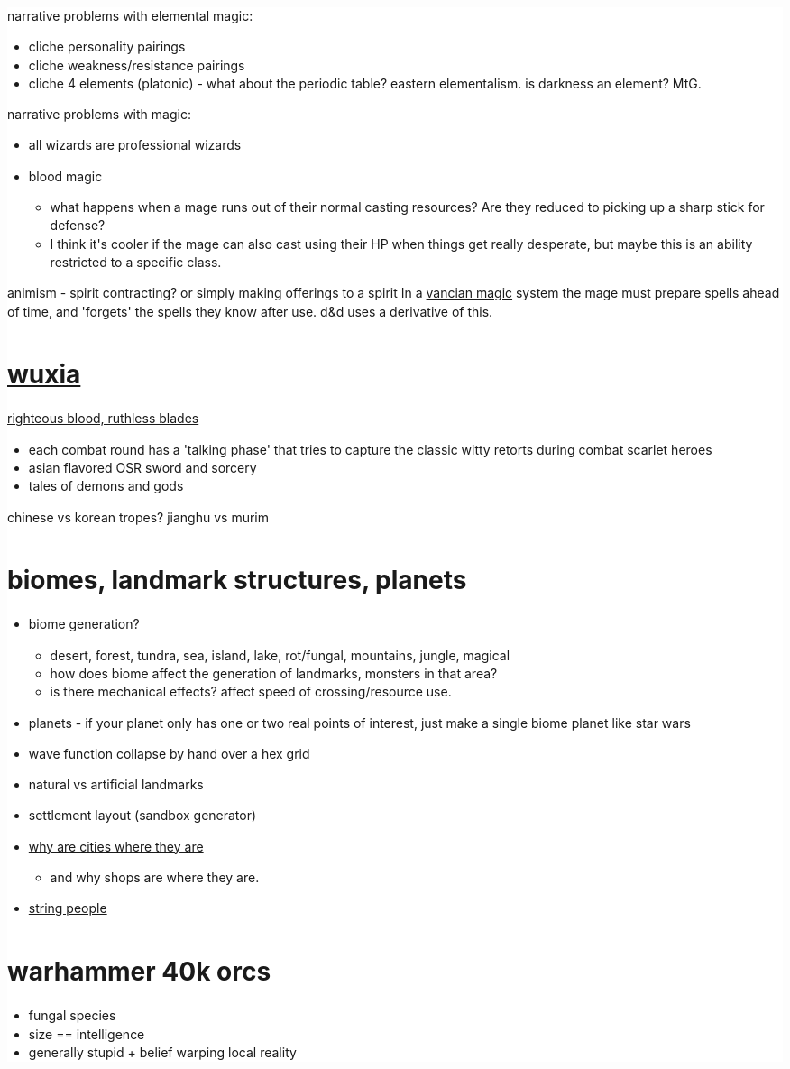 
narrative problems with elemental magic:
* cliche personality pairings
* cliche weakness/resistance pairings
* cliche 4 elements (platonic) - what about the periodic table? eastern elementalism. is darkness an element? MtG.

narrative problems with magic:
* all wizards are professional wizards


* blood magic
    * what happens when a mage runs out of their normal casting resources? Are they reduced to picking up a sharp stick for defense?
    * I think it's cooler if the mage can also cast using their HP when things get really desperate, but maybe this is an ability restricted to a specific class.

animism - spirit contracting? or simply making offerings to a spirit
In a [vancian magic](https://tvtropes.org/pmwiki/pmwiki.php/Main/VancianMagic) system the mage must prepare spells ahead of time, and 'forgets' the spells they know after use. d&d uses a derivative of this.


# [wuxia](https://tvtropes.org/pmwiki/pmwiki.php/Main/Wuxia)
[righteous blood, ruthless blades](https://preview.drivethrurpg.com/en/product/339100/Righteous-Blood-Ruthless-Blades-Wuxia-Roleplaying)
* each combat round has a 'talking phase' that tries to capture the classic witty retorts during combat
[scarlet heroes](https://preview.drivethrurpg.com/en/product/127180/Scarlet-Heroes)
* asian flavored OSR sword and sorcery
* tales of demons and gods

chinese vs korean tropes?
jianghu vs murim

# biomes, landmark structures, planets
* biome generation?
    * desert, forest, tundra, sea, island, lake, rot/fungal, mountains, jungle, magical
    * how does biome affect the generation of landmarks, monsters in that area?
    * is there mechanical effects? affect speed of crossing/resource use.
* planets - if your planet only has one or two real points of interest, just make a single biome planet like star wars
* wave function collapse by hand over a hex grid
* natural vs artificial landmarks

* settlement layout (sandbox generator)

* [why are cities where they are](https://www.youtube.com/watch?v=3PWWtqfwacQ)
    * and why shops are where they are.
* [string people](https://thewanderinginn.fandom.com/wiki/String_People)

# warhammer 40k orcs
* fungal species
* size == intelligence
* generally stupid + belief warping local reality
